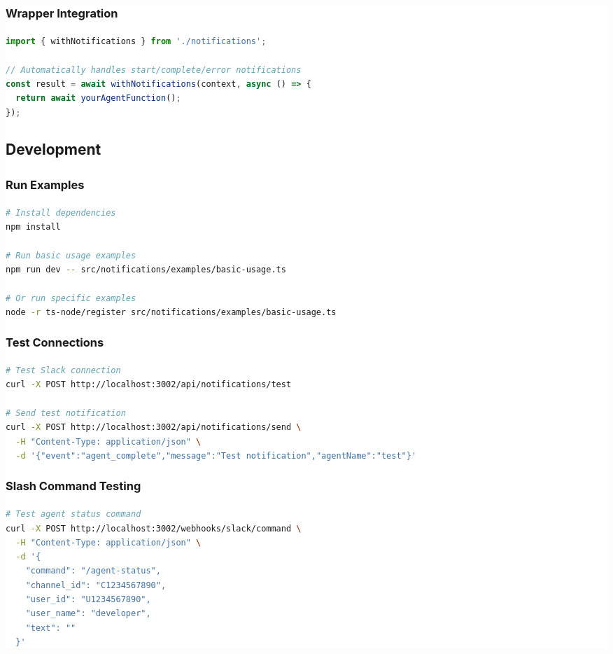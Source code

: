 ### Wrapper Integration

```typescript
import { withNotifications } from './notifications';

// Automatically handles start/complete/error notifications
const result = await withNotifications(context, async () => {
  return await yourAgentFunction();
});
```

## Development

### Run Examples

```bash
# Install dependencies
npm install

# Run basic usage examples
npm run dev -- src/notifications/examples/basic-usage.ts

# Or run specific examples
node -r ts-node/register src/notifications/examples/basic-usage.ts
```

### Test Connections

```bash
# Test Slack connection
curl -X POST http://localhost:3002/api/notifications/test

# Send test notification
curl -X POST http://localhost:3002/api/notifications/send \
  -H "Content-Type: application/json" \
  -d '{"event":"agent_complete","message":"Test notification","agentName":"test"}'
```

### Slash Command Testing

```bash
# Test agent status command
curl -X POST http://localhost:3002/webhooks/slack/command \
  -H "Content-Type: application/json" \
  -d '{
    "command": "/agent-status",
    "channel_id": "C1234567890",
    "user_id": "U1234567890", 
    "user_name": "developer",
    "text": ""
  }'
```
